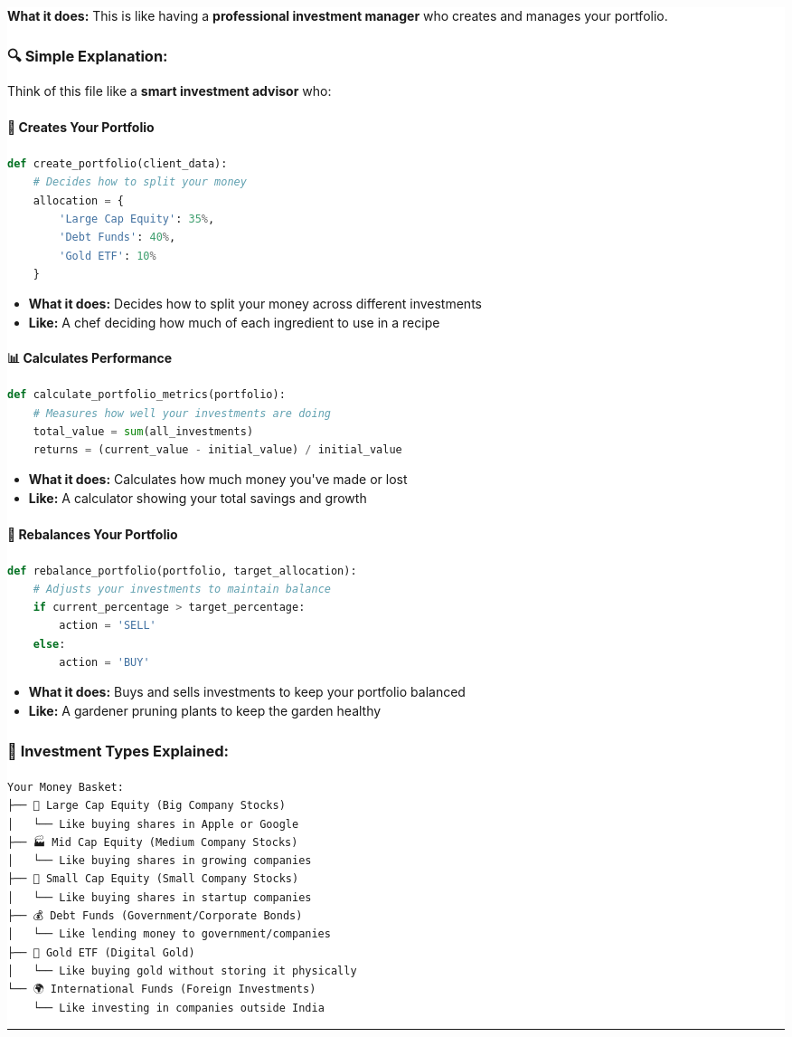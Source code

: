 **What it does:** This is like having a **professional investment manager** who creates and manages your portfolio.

### 🔍 Simple Explanation:

Think of this file like a **smart investment advisor** who:

#### 🎯 **Creates Your Portfolio**
```python
def create_portfolio(client_data):
    # Decides how to split your money
    allocation = {
        'Large Cap Equity': 35%,
        'Debt Funds': 40%,
        'Gold ETF': 10%
    }
```
- **What it does:** Decides how to split your money across different investments
- **Like:** A chef deciding how much of each ingredient to use in a recipe

#### 📊 **Calculates Performance**
```python
def calculate_portfolio_metrics(portfolio):
    # Measures how well your investments are doing
    total_value = sum(all_investments)
    returns = (current_value - initial_value) / initial_value
```
- **What it does:** Calculates how much money you've made or lost
- **Like:** A calculator showing your total savings and growth

#### 🔄 **Rebalances Your Portfolio**
```python
def rebalance_portfolio(portfolio, target_allocation):
    # Adjusts your investments to maintain balance
    if current_percentage > target_percentage:
        action = 'SELL'
    else:
        action = 'BUY'
```
- **What it does:** Buys and sells investments to keep your portfolio balanced
- **Like:** A gardener pruning plants to keep the garden healthy

### 🏦 **Investment Types Explained:**

```
Your Money Basket:
├── 🏢 Large Cap Equity (Big Company Stocks)
│   └── Like buying shares in Apple or Google
├── 🏭 Mid Cap Equity (Medium Company Stocks)  
│   └── Like buying shares in growing companies
├── 🏪 Small Cap Equity (Small Company Stocks)
│   └── Like buying shares in startup companies
├── 💰 Debt Funds (Government/Corporate Bonds)
│   └── Like lending money to government/companies
├── 🥇 Gold ETF (Digital Gold)
│   └── Like buying gold without storing it physically
└── 🌍 International Funds (Foreign Investments)
    └── Like investing in companies outside India
```

---
